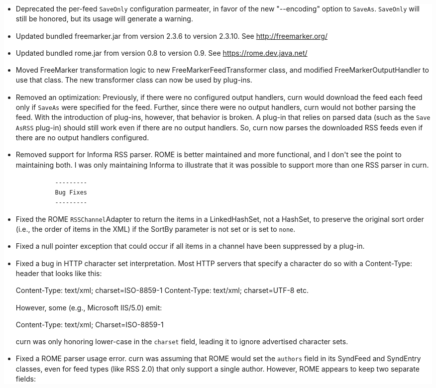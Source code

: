 - Deprecated the per-feed `SaveOnly` configuration parmeater, in favor of
  the new "--encoding" option to `SaveAs`. `SaveOnly` will still be
  honored, but its usage will generate a warning.

- Updated bundled freemarker.jar from version 2.3.6 to version 2.3.10.
  See http://freemarker.org/

- Updated bundled rome.jar from version 0.8 to version 0.9.
  See https://rome.dev.java.net/

- Moved FreeMarker transformation logic to new FreeMarkerFeedTransformer
  class, and modified FreeMarkerOutputHandler to use that class. The
  new transformer class can now be used by plug-ins.

- Removed an optimization: Previously, if there were no configured output
  handlers, curn would download the feed each feed only if `SaveAs` were
  specified for the feed. Further, since there were no output handlers,
  curn would not bother parsing the feed. With the introduction of
  plug-ins, however, that behavior is broken. A plug-in that relies on
  parsed data (such as the `SaveAsRSS` plug-in) should still work even if
  there are no output handlers. So, curn now parses the downloaded RSS
  feeds even if there are no output handlers configured.

- Removed support for Informa RSS parser. ROME is better maintained and
  more functional, and I don't see the point to maintaining both. I was
  only maintaining Informa to illustrate that it was possible to support
  more than one RSS parser in curn.

				 ---------
				 Bug Fixes
				 ---------

- Fixed the ROME `RSSChannel`Adapter to return the items in a LinkedHashSet,
  not a HashSet, to preserve the original sort order (i.e., the order of
  items in the XML) if the SortBy parameter is not set or is set to `none`.

- Fixed a null pointer exception that could occur if all items in a channel
  have been suppressed by a plug-in.

- Fixed a bug in HTTP character set interpretation. Most HTTP servers that
  specify a character do so with a Content-Type: header that looks like
  this:

	Content-Type: text/xml; charset=ISO-8859-1
	Content-Type: text/xml; charset=UTF-8
	etc.

  However, some (e.g., Microsoft IIS/5.0) emit:

	Content-Type: text/xml; Charset=ISO-8859-1

  curn was only honoring lower-case in the `charset` field, leading it to
  ignore advertised character sets.

- Fixed a ROME parser usage error. curn was assuming that ROME would set
  the `authors` field in its SyndFeed and SyndEntry classes, even for feed
  types (like RSS 2.0) that only support a single author. However, ROME
  appears to keep two separate fields:
